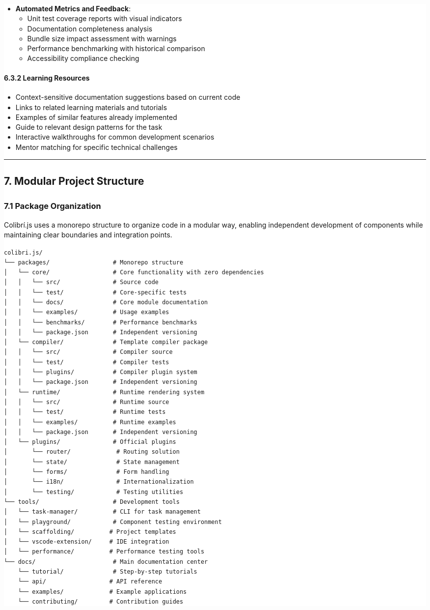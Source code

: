 - **Automated Metrics and Feedback**:
  - Unit test coverage reports with visual indicators
  - Documentation completeness analysis
  - Bundle size impact assessment with warnings
  - Performance benchmarking with historical comparison
  - Accessibility compliance checking

#### 6.3.2 Learning Resources

- Context-sensitive documentation suggestions based on current code
- Links to related learning materials and tutorials
- Examples of similar features already implemented
- Guide to relevant design patterns for the task
- Interactive walkthroughs for common development scenarios
- Mentor matching for specific technical challenges

---

## 7. Modular Project Structure

### 7.1 Package Organization

Colibrí.js uses a monorepo structure to organize code in a modular way, enabling independent development of components while maintaining clear boundaries and integration points.

```plaintext
colibri.js/
└── packages/                  # Monorepo structure
│   └── core/                  # Core functionality with zero dependencies
│   │   └── src/               # Source code
│   │   └── test/              # Core-specific tests
│   │   └── docs/              # Core module documentation
│   │   └── examples/          # Usage examples
│   │   └── benchmarks/        # Performance benchmarks
│   │   └── package.json       # Independent versioning
│   └── compiler/              # Template compiler package
│   │   └── src/               # Compiler source
│   │   └── test/              # Compiler tests
│   │   └── plugins/           # Compiler plugin system
│   │   └── package.json       # Independent versioning
│   └── runtime/               # Runtime rendering system
│   │   └── src/               # Runtime source
│   │   └── test/              # Runtime tests
│   │   └── examples/          # Runtime examples
│   │   └── package.json       # Independent versioning
│   └── plugins/               # Official plugins
│       └── router/             # Routing solution
│       └── state/              # State management
│       └── forms/              # Form handling
│       └── i18n/               # Internationalization
│       └── testing/            # Testing utilities
└── tools/                     # Development tools
│   └── task-manager/          # CLI for task management
│   └── playground/            # Component testing environment
│   └── scaffolding/          # Project templates
│   └── vscode-extension/     # IDE integration
│   └── performance/          # Performance testing tools
└── docs/                      # Main documentation center
    └── tutorial/              # Step-by-step tutorials
    └── api/                  # API reference
    └── examples/             # Example applications
    └── contributing/         # Contribution guides
```
